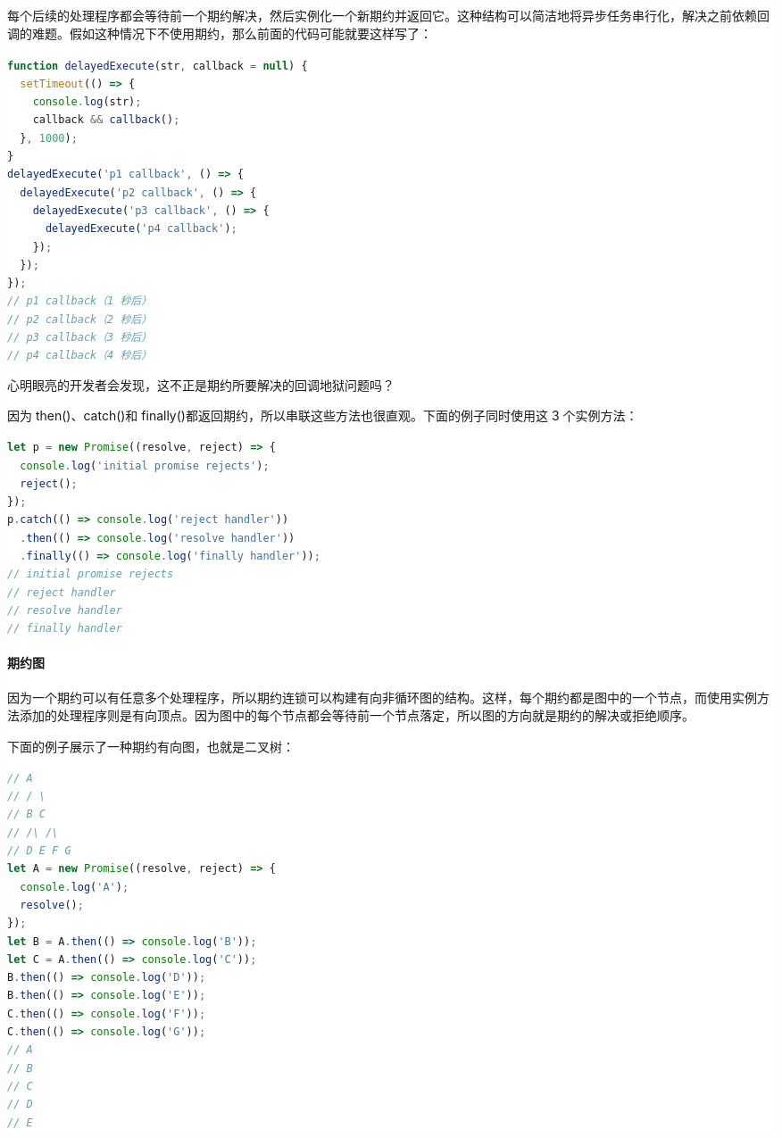 每个后续的处理程序都会等待前一个期约解决，然后实例化一个新期约并返回它。这种结构可以简洁地将异步任务串行化，解决之前依赖回调的难题。假如这种情况下不使用期约，那么前面的代码可能就要这样写了：

```js
function delayedExecute(str, callback = null) {
  setTimeout(() => {
    console.log(str);
    callback && callback();
  }, 1000);
}
delayedExecute('p1 callback', () => {
  delayedExecute('p2 callback', () => {
    delayedExecute('p3 callback', () => {
      delayedExecute('p4 callback');
    });
  });
});
// p1 callback（1 秒后）
// p2 callback（2 秒后）
// p3 callback（3 秒后）
// p4 callback（4 秒后）
```

心明眼亮的开发者会发现，这不正是期约所要解决的回调地狱问题吗？

因为 then()、catch()和 finally()都返回期约，所以串联这些方法也很直观。下面的例子同时使用这 3 个实例方法：

```js
let p = new Promise((resolve, reject) => {
  console.log('initial promise rejects');
  reject();
});
p.catch(() => console.log('reject handler'))
  .then(() => console.log('resolve handler'))
  .finally(() => console.log('finally handler'));
// initial promise rejects
// reject handler
// resolve handler
// finally handler
```

#### 期约图

因为一个期约可以有任意多个处理程序，所以期约连锁可以构建有向非循环图的结构。这样，每个期约都是图中的一个节点，而使用实例方法添加的处理程序则是有向顶点。因为图中的每个节点都会等待前一个节点落定，所以图的方向就是期约的解决或拒绝顺序。

下面的例子展示了一种期约有向图，也就是二叉树：

```js
// A
// / \
// B C
// /\ /\
// D E F G
let A = new Promise((resolve, reject) => {
  console.log('A');
  resolve();
});
let B = A.then(() => console.log('B'));
let C = A.then(() => console.log('C'));
B.then(() => console.log('D'));
B.then(() => console.log('E'));
C.then(() => console.log('F'));
C.then(() => console.log('G'));
// A
// B
// C
// D
// E
```